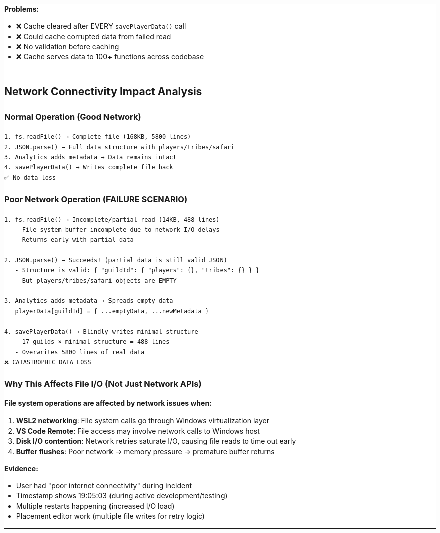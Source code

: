 **Problems:**
- ❌ Cache cleared after EVERY `savePlayerData()` call
- ❌ Could cache corrupted data from failed read
- ❌ No validation before caching
- ❌ Cache serves data to 100+ functions across codebase

---

## Network Connectivity Impact Analysis

### Normal Operation (Good Network)
```
1. fs.readFile() → Complete file (168KB, 5800 lines)
2. JSON.parse() → Full data structure with players/tribes/safari
3. Analytics adds metadata → Data remains intact
4. savePlayerData() → Writes complete file back
✅ No data loss
```

### Poor Network Operation (FAILURE SCENARIO)
```
1. fs.readFile() → Incomplete/partial read (14KB, 488 lines)
   - File system buffer incomplete due to network I/O delays
   - Returns early with partial data

2. JSON.parse() → Succeeds! (partial data is still valid JSON)
   - Structure is valid: { "guildId": { "players": {}, "tribes": {} } }
   - But players/tribes/safari objects are EMPTY

3. Analytics adds metadata → Spreads empty data
   playerData[guildId] = { ...emptyData, ...newMetadata }

4. savePlayerData() → Blindly writes minimal structure
   - 17 guilds × minimal structure = 488 lines
   - Overwrites 5800 lines of real data
❌ CATASTROPHIC DATA LOSS
```

### Why This Affects File I/O (Not Just Network APIs)

**File system operations are affected by network issues when:**
1. **WSL2 networking**: File system calls go through Windows virtualization layer
2. **VS Code Remote**: File access may involve network calls to Windows host
3. **Disk I/O contention**: Network retries saturate I/O, causing file reads to time out early
4. **Buffer flushes**: Poor network → memory pressure → premature buffer returns

**Evidence:**
- User had "poor internet connectivity" during incident
- Timestamp shows 19:05:03 (during active development/testing)
- Multiple restarts happening (increased I/O load)
- Placement editor work (multiple file writes for retry logic)

---
